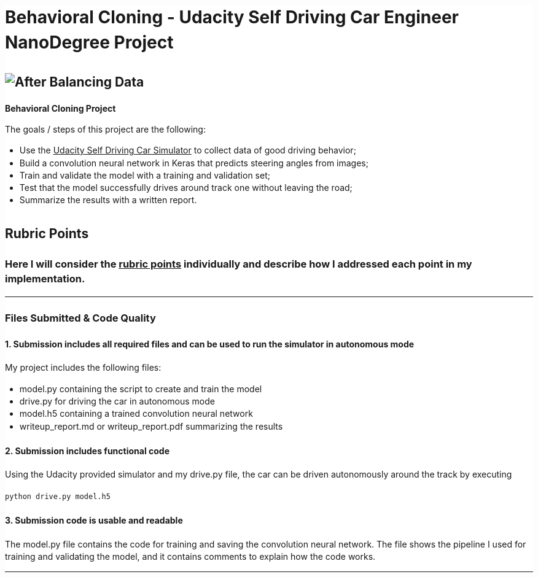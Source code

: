 # Behavioral Cloning - Udacity Self Driving Car Engineer NanoDegree Project
![After Balancing Data][gif2]
---

**Behavioral Cloning Project**

The goals / steps of this project are the following:

* Use the [Udacity Self Driving Car Simulator](https://github.com/udacity/self-driving-car-sim) to collect data of good driving behavior;
* Build a convolution neural network in Keras that predicts steering angles from images;
* Train and validate the model with a training and validation set;
* Test that the model successfully drives around track one without leaving the road;
* Summarize the results with a written report.


[//]: # (Image References)

[image1]: ./writeup_imgs/data_collection.png "Data Collection"
[image2]: ./writeup_imgs/preprocessed_img.png "Preprocessed Image"
[image3]: ./writeup_imgs/data_before_balancing.png "Data Before Balancing"
[image4]: ./writeup_imgs/data_after_balancing.png "Data After Balancing"
[image5]: ./writeup_imgs/train-valid.png "Train / Validation Dataset"
[image6]: ./examples/placeholder_small.png "Normal Image"
[image7]: ./examples/placeholder_small.png "Flipped Image"
[gif1]: ./writeup_imgs/before_balancing.gif "Before Balancing Data"
[gif2]: ./writeup_imgs/after_balancing.gif "After Balancing Data"

## Rubric Points
### Here I will consider the [rubric points](https://review.udacity.com/#!/rubrics/432/view) individually and describe how I addressed each point in my implementation.  

---
### Files Submitted & Code Quality

#### 1. Submission includes all required files and can be used to run the simulator in autonomous mode

My project includes the following files:

* model.py containing the script to create and train the model
* drive.py for driving the car in autonomous mode
* model.h5 containing a trained convolution neural network 
* writeup_report.md or writeup_report.pdf summarizing the results

#### 2. Submission includes functional code
Using the Udacity provided simulator and my drive.py file, the car can be driven autonomously around the track by executing 
```sh
python drive.py model.h5
```

#### 3. Submission code is usable and readable

The model.py file contains the code for training and saving the convolution neural network. The file shows the pipeline I used for training and validating the model, and it contains comments to explain how the code works.

---
